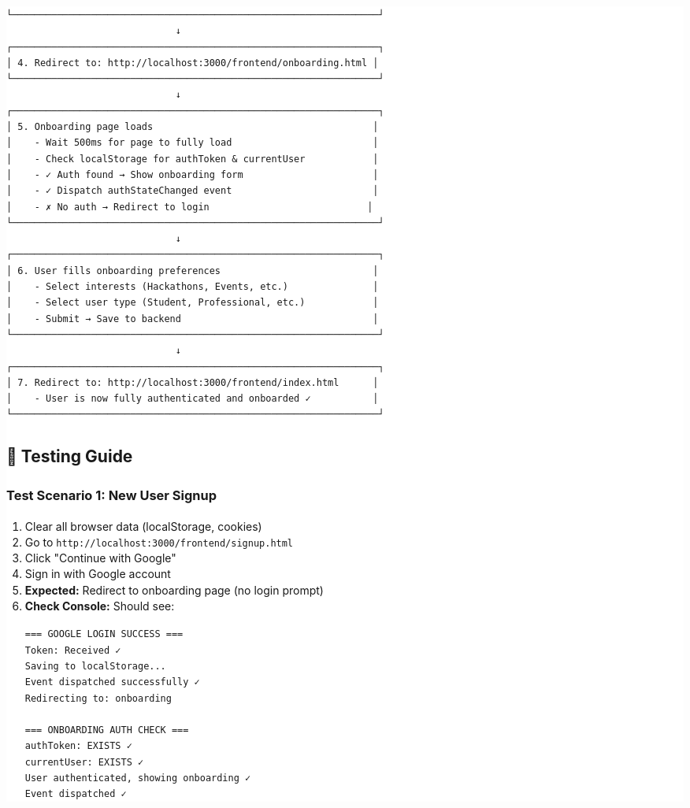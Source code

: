 ```
└─────────────────────────────────────────────────────────────────┘
                              ↓
┌─────────────────────────────────────────────────────────────────┐
│ 4. Redirect to: http://localhost:3000/frontend/onboarding.html │
└─────────────────────────────────────────────────────────────────┘
                              ↓
┌─────────────────────────────────────────────────────────────────┐
│ 5. Onboarding page loads                                       │
│    - Wait 500ms for page to fully load                         │
│    - Check localStorage for authToken & currentUser            │
│    - ✓ Auth found → Show onboarding form                       │
│    - ✓ Dispatch authStateChanged event                         │
│    - ✗ No auth → Redirect to login                            │
└─────────────────────────────────────────────────────────────────┘
                              ↓
┌─────────────────────────────────────────────────────────────────┐
│ 6. User fills onboarding preferences                           │
│    - Select interests (Hackathons, Events, etc.)               │
│    - Select user type (Student, Professional, etc.)            │
│    - Submit → Save to backend                                  │
└─────────────────────────────────────────────────────────────────┘
                              ↓
┌─────────────────────────────────────────────────────────────────┐
│ 7. Redirect to: http://localhost:3000/frontend/index.html      │
│    - User is now fully authenticated and onboarded ✓           │
└─────────────────────────────────────────────────────────────────┘
```

## 🧪 **Testing Guide**

### Test Scenario 1: New User Signup
1. Clear all browser data (localStorage, cookies)
2. Go to `http://localhost:3000/frontend/signup.html`
3. Click "Continue with Google"
4. Sign in with Google account
5. **Expected:** Redirect to onboarding page (no login prompt)
6. **Check Console:** Should see:
   ```
   === GOOGLE LOGIN SUCCESS ===
   Token: Received ✓
   Saving to localStorage...
   Event dispatched successfully ✓
   Redirecting to: onboarding
   
   === ONBOARDING AUTH CHECK ===
   authToken: EXISTS ✓
   currentUser: EXISTS ✓
   User authenticated, showing onboarding ✓
   Event dispatched ✓
   ```
